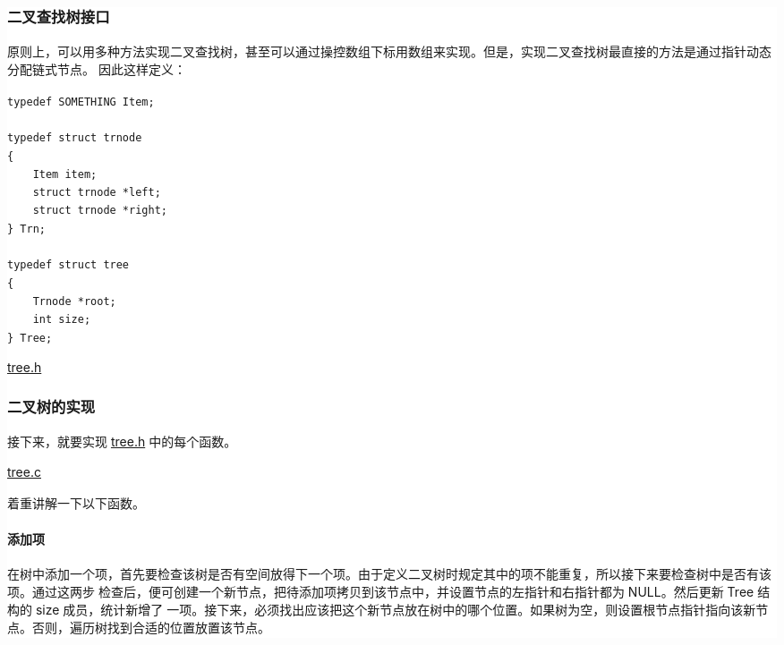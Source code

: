 ### 二叉查找树接口

原则上，可以用多种方法实现二叉查找树，甚至可以通过操控数组下标用数组来实现。但是，实现二叉查找树最直接的方法是通过指针动态分配链式节点。
因此这样定义：

```
typedef SOMETHING Item;

typedef struct trnode
{
    Item item;
    struct trnode *left;
    struct trnode *right;
} Trn;

typedef struct tree
{
    Trnode *root;
    int size;
} Tree;
```

[tree.h](tree/tree.h)

### 二叉树的实现

接下来，就要实现 [tree.h](tree/tree.h) 中的每个函数。

[tree.c](tree/tree.c)

着重讲解一下以下函数。

#### 添加项

在树中添加一个项，首先要检查该树是否有空间放得下一个项。由于定义二叉树时规定其中的项不能重复，所以接下来要检查树中是否有该项。通过这两步
检查后，便可创建一个新节点，把待添加项拷贝到该节点中，并设置节点的左指针和右指针都为 NULL。然后更新 Tree 结构的 size 成员，统计新增了
一项。接下来，必须找出应该把这个新节点放在树中的哪个位置。如果树为空，则设置根节点指针指向该新节点。否则，遍历树找到合适的位置放置该节点。
